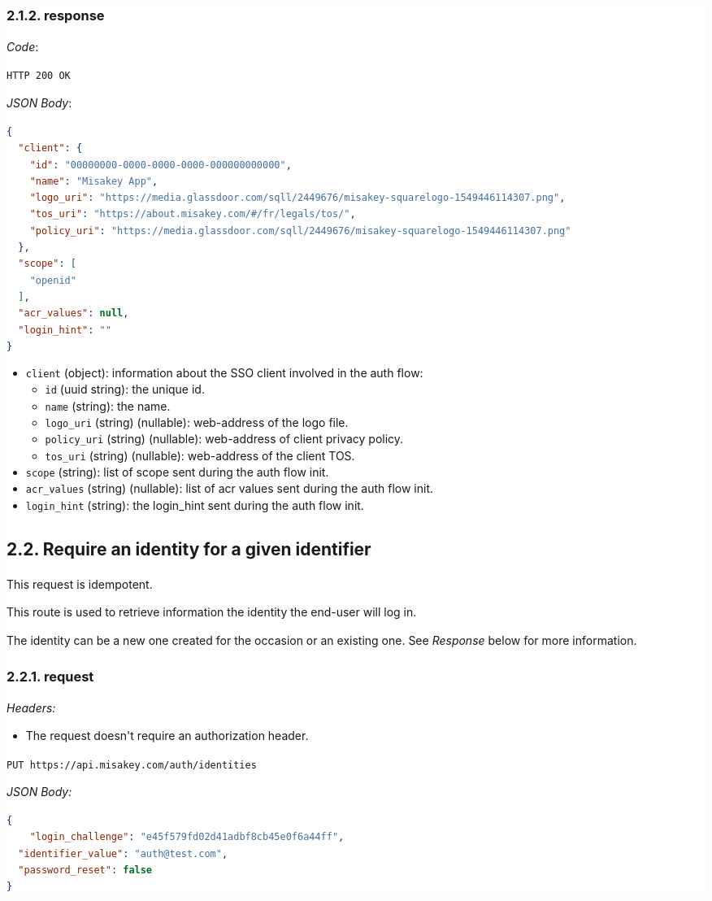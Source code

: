 ### 2.1.2. response

_Code_:
```bash
HTTP 200 OK
```

_JSON Body_:
```json
{
  "client": {
    "id": "00000000-0000-0000-0000-000000000000",
    "name": "Misakey App",
    "logo_uri": "https://media.glassdoor.com/sqll/2449676/misakey-squarelogo-1549446114307.png",
    "tos_uri": "https://about.misakey.com/#/fr/legals/tos/",
    "policy_uri": "https://media.glassdoor.com/sqll/2449676/misakey-squarelogo-1549446114307.png"
  },
  "scope": [
    "openid"
  ],
  "acr_values": null,
  "login_hint": ""
}
```

- `client` (object): information about the SSO client involved in the auth flow:
  - `id` (uuid string): the unique id.
  - `name` (string): the name.
  - `logo_uri` (string) (nullable): web-address of the logo file.
  - `policy_uri` (string) (nullable): web-address of client privacy policy.
  - `tos_uri` (string) (nullable): web-address of the client TOS.
- `scope` (string): list of scope sent during the auth flow init.
- `acr_values` (string) (nullable): list of acr values sent during the auth flow init.
- `login_hint` (string): the login_hint sent during the auth flow init.

## 2.2. Require an identity for a given identifier

This request is idempotent.

This route is used to retrieve information the identity the end-user will log in.

The identity can be a new one created for the occasion or an existing one.
See _Response_ below for more information.

### 2.2.1. request

_Headers:_
- The request doesn't require an authorization header.

```bash
PUT https://api.misakey.com/auth/identities
```

_JSON Body:_
```json
{
	"login_challenge": "e45f579fd02d41adbf8cb45e0f6a44ff",
  "identifier_value": "auth@test.com",
  "password_reset": false
}
```
